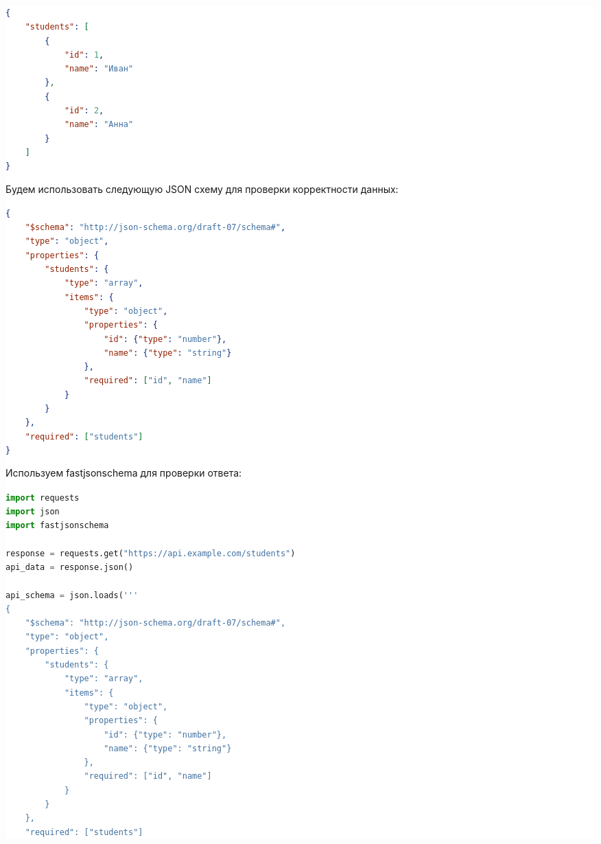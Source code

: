 ```json
{
    "students": [
        {
            "id": 1,
            "name": "Иван"
        },
        {
            "id": 2,
            "name": "Анна"
        }
    ]
}
```

Будем использовать следующую JSON схему для проверки корректности данных:

```json
{
    "$schema": "http://json-schema.org/draft-07/schema#",
    "type": "object",
    "properties": {
        "students": {
            "type": "array",
            "items": {
                "type": "object",
                "properties": {
                    "id": {"type": "number"},
                    "name": {"type": "string"}
                },
                "required": ["id", "name"]
            }
        }
    },
    "required": ["students"]
}
```

Используем fastjsonschema для проверки ответа:

```python
import requests
import json
import fastjsonschema

response = requests.get("https://api.example.com/students")
api_data = response.json()

api_schema = json.loads('''
{
    "$schema": "http://json-schema.org/draft-07/schema#",
    "type": "object",
    "properties": {
        "students": {
            "type": "array",
            "items": {
                "type": "object",
                "properties": {
                    "id": {"type": "number"},
                    "name": {"type": "string"}
                },
                "required": ["id", "name"]
            }
        }
    },
    "required": ["students"]
```